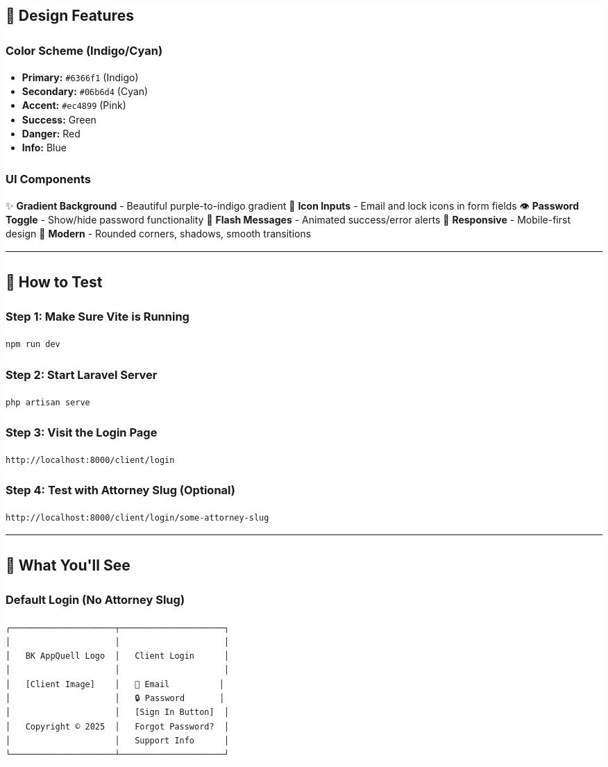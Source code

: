 
## 🎨 Design Features

### Color Scheme (Indigo/Cyan)
- **Primary:** `#6366f1` (Indigo)
- **Secondary:** `#06b6d4` (Cyan)
- **Accent:** `#ec4899` (Pink)
- **Success:** Green
- **Danger:** Red
- **Info:** Blue

### UI Components
✨ **Gradient Background** - Beautiful purple-to-indigo gradient
🎯 **Icon Inputs** - Email and lock icons in form fields
👁️ **Password Toggle** - Show/hide password functionality
💬 **Flash Messages** - Animated success/error alerts
📱 **Responsive** - Mobile-first design
🌙 **Modern** - Rounded corners, shadows, smooth transitions

---

## 🚀 How to Test

### Step 1: Make Sure Vite is Running
```bash
npm run dev
```

### Step 2: Start Laravel Server
```bash
php artisan serve
```

### Step 3: Visit the Login Page
```
http://localhost:8000/client/login
```

### Step 4: Test with Attorney Slug (Optional)
```
http://localhost:8000/client/login/some-attorney-slug
```

---

## 📸 What You'll See

### Default Login (No Attorney Slug)
```
┌─────────────────────┬─────────────────────┐
│                     │                     │
│   BK AppQuell Logo  │   Client Login      │
│                     │                     │
│   [Client Image]    │   📧 Email          │
│                     │   🔒 Password       │
│                     │   [Sign In Button]  │
│   Copyright © 2025  │   Forgot Password?  │
│                     │   Support Info      │
└─────────────────────┴─────────────────────┘
```
